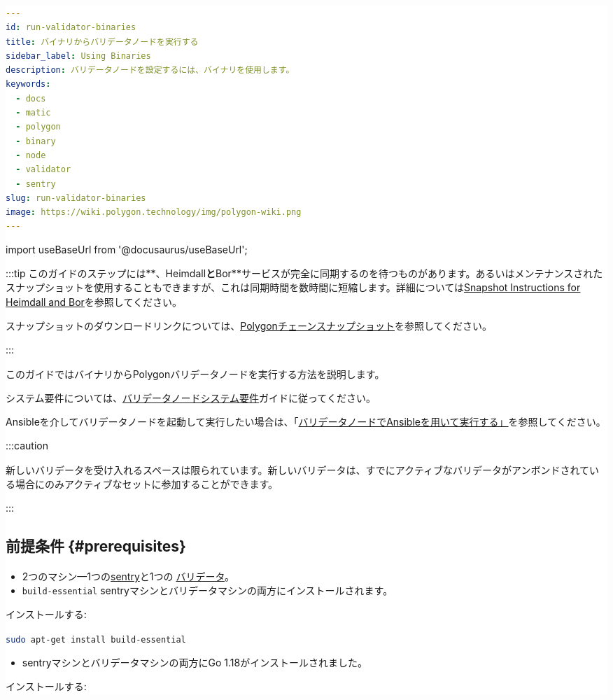 ```yaml
---
id: run-validator-binaries
title: バイナリからバリデータノードを実行する
sidebar_label: Using Binaries
description: バリデータノードを設定するには、バイナリを使用します。
keywords:
  - docs
  - matic
  - polygon
  - binary
  - node
  - validator
  - sentry
slug: run-validator-binaries
image: https://wiki.polygon.technology/img/polygon-wiki.png
---
```

import useBaseUrl from '@docusaurus/useBaseUrl';

:::tip
このガイドのステップには**、Heimdall**と**Bor**サービスが完全に同期するのを待つものがあります。あるいはメンテナンスされたスナップショットを使用することもできますが、これは同期時間を数時間に短縮します。詳細については[<ins>Snapshot Instructions for Heimdall and Bor</ins>](https://forum.polygon.technology/t/snapshot-instructions-for-heimdall-and-bor/9233)を参照してください。

スナップショットのダウンロードリンクについては、[<ins>Polygonチェーンスナップショット</ins>](https://snapshot.polygon.technology/)を参照してください。

:::

このガイドではバイナリからPolygonバリデータノードを実行する方法を説明します。

システム要件については、[バリデータノードシステム要件](validator-node-system-requirements.md)ガイドに従ってください。

Ansibleを介してバリデータノードを起動して実行したい場合は、「[バリデータノードでAnsibleを用いて実行する」](run-validator-ansible.md)を参照してください。

:::caution

新しいバリデータを受け入れるスペースは限られています。新しいバリデータは、すでにアクティブなバリデータがアンボンドされている場合にのみアクティブなセットに参加することができます。

:::

## 前提条件 {#prerequisites}

* 2つのマシン—1つの[sentry](/docs/maintain/glossary.md#sentry)と1つの [バリデータ](/docs/maintain/glossary.md#validator)。
* `build-essential` sentryマシンとバリデータマシンの両方にインストールされます。

インストールする:

  ```sh
  sudo apt-get install build-essential
  ```

* sentryマシンとバリデータマシンの両方にGo 1.18がインストールされました。

インストールする:
